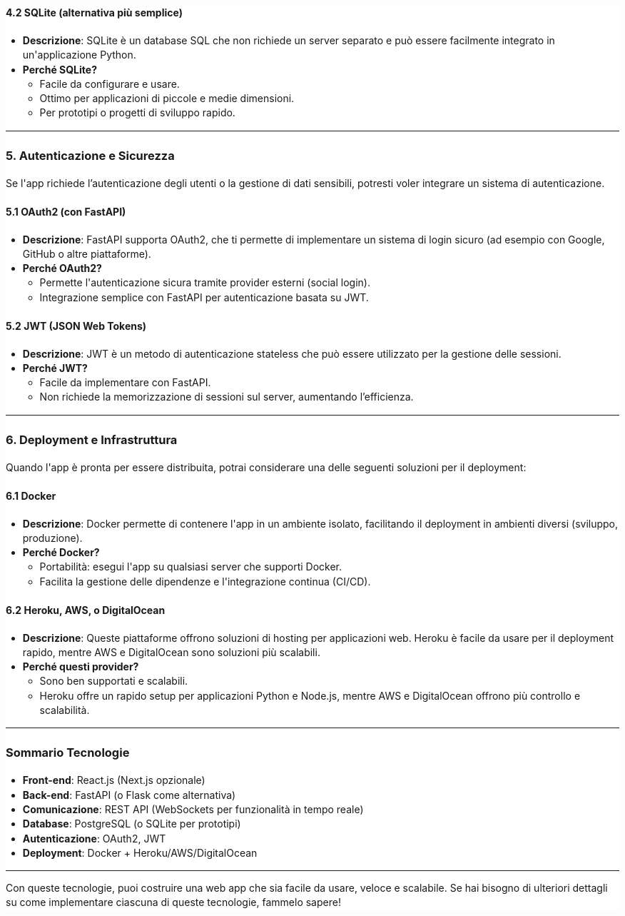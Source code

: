 #### **4.2 SQLite (alternativa più semplice)**
- **Descrizione**: SQLite è un database SQL che non richiede un server separato e può essere facilmente integrato in un'applicazione Python.
- **Perché SQLite?**
  - Facile da configurare e usare.
  - Ottimo per applicazioni di piccole e medie dimensioni.
  - Per prototipi o progetti di sviluppo rapido.

---

### **5. Autenticazione e Sicurezza**
Se l'app richiede l’autenticazione degli utenti o la gestione di dati sensibili, potresti voler integrare un sistema di autenticazione.

#### **5.1 OAuth2 (con FastAPI)**
- **Descrizione**: FastAPI supporta OAuth2, che ti permette di implementare un sistema di login sicuro (ad esempio con Google, GitHub o altre piattaforme).
- **Perché OAuth2?**
  - Permette l'autenticazione sicura tramite provider esterni (social login).
  - Integrazione semplice con FastAPI per autenticazione basata su JWT.

#### **5.2 JWT (JSON Web Tokens)**
- **Descrizione**: JWT è un metodo di autenticazione stateless che può essere utilizzato per la gestione delle sessioni.
- **Perché JWT?**
  - Facile da implementare con FastAPI.
  - Non richiede la memorizzazione di sessioni sul server, aumentando l’efficienza.

---

### **6. Deployment e Infrastruttura**
Quando l'app è pronta per essere distribuita, potrai considerare una delle seguenti soluzioni per il deployment:

#### **6.1 Docker**
- **Descrizione**: Docker permette di contenere l'app in un ambiente isolato, facilitando il deployment in ambienti diversi (sviluppo, produzione).
- **Perché Docker?**
  - Portabilità: esegui l'app su qualsiasi server che supporti Docker.
  - Facilita la gestione delle dipendenze e l'integrazione continua (CI/CD).

#### **6.2 Heroku, AWS, o DigitalOcean**
- **Descrizione**: Queste piattaforme offrono soluzioni di hosting per applicazioni web. Heroku è facile da usare per il deployment rapido, mentre AWS e DigitalOcean sono soluzioni più scalabili.
- **Perché questi provider?**
  - Sono ben supportati e scalabili.
  - Heroku offre un rapido setup per applicazioni Python e Node.js, mentre AWS e DigitalOcean offrono più controllo e scalabilità.

---

### **Sommario Tecnologie**
- **Front-end**: React.js (Next.js opzionale)
- **Back-end**: FastAPI (o Flask come alternativa)
- **Comunicazione**: REST API (WebSockets per funzionalità in tempo reale)
- **Database**: PostgreSQL (o SQLite per prototipi)
- **Autenticazione**: OAuth2, JWT
- **Deployment**: Docker + Heroku/AWS/DigitalOcean

---

Con queste tecnologie, puoi costruire una web app che sia facile da usare, veloce e scalabile. Se hai bisogno di ulteriori dettagli su come implementare ciascuna di queste tecnologie, fammelo sapere!
